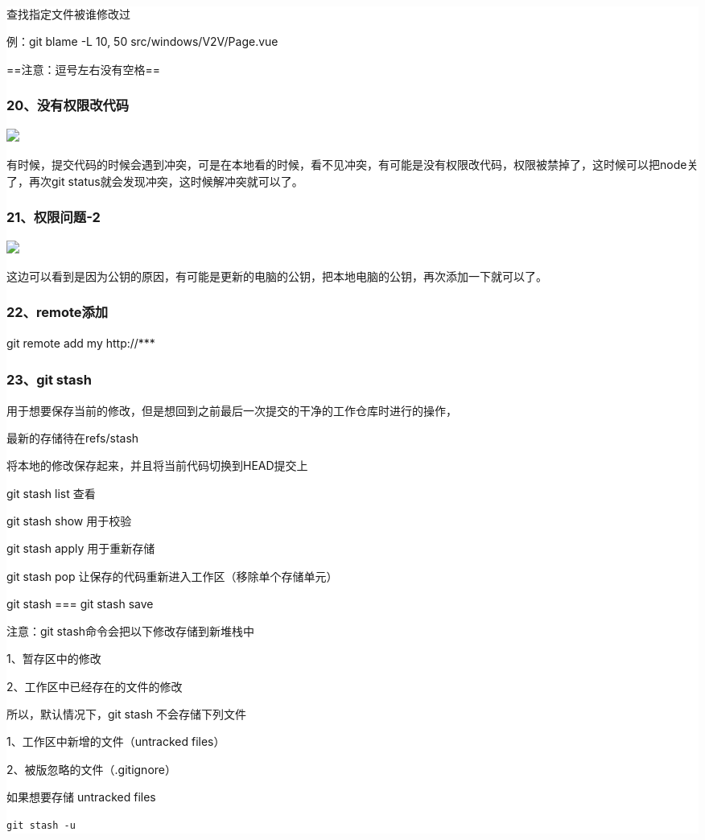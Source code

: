 查找指定文件被谁修改过

例：git blame -L 10, 50 src/windows/V2V/Page.vue

==注意：逗号左右没有空格==

### 20、没有权限改代码

![](img/没有权限改代码.png)

有时候，提交代码的时候会遇到冲突，可是在本地看的时候，看不见冲突，有可能是没有权限改代码，权限被禁掉了，这时候可以把node关了，再次git status就会发现冲突，这时候解冲突就可以了。



### 21、权限问题-2

![](img/1571033240379.png)

这边可以看到是因为公钥的原因，有可能是更新的电脑的公钥，把本地电脑的公钥，再次添加一下就可以了。



### 22、remote添加

 git remote add my http://*** 



### 23、git stash

用于想要保存当前的修改，但是想回到之前最后一次提交的干净的工作仓库时进行的操作，

最新的存储待在refs/stash

将本地的修改保存起来，并且将当前代码切换到HEAD提交上

git stash list 查看

git stash show 用于校验

git stash apply 用于重新存储

git stash pop 让保存的代码重新进入工作区（移除单个存储单元）

git stash === git stash save

注意：git stash命令会把以下修改存储到新堆栈中

1、暂存区中的修改

2、工作区中已经存在的文件的修改

所以，默认情况下，git stash 不会存储下列文件

1、工作区中新增的文件（untracked files）

2、被版忽略的文件（.gitignore）

如果想要存储 untracked files

```
git stash -u
```
